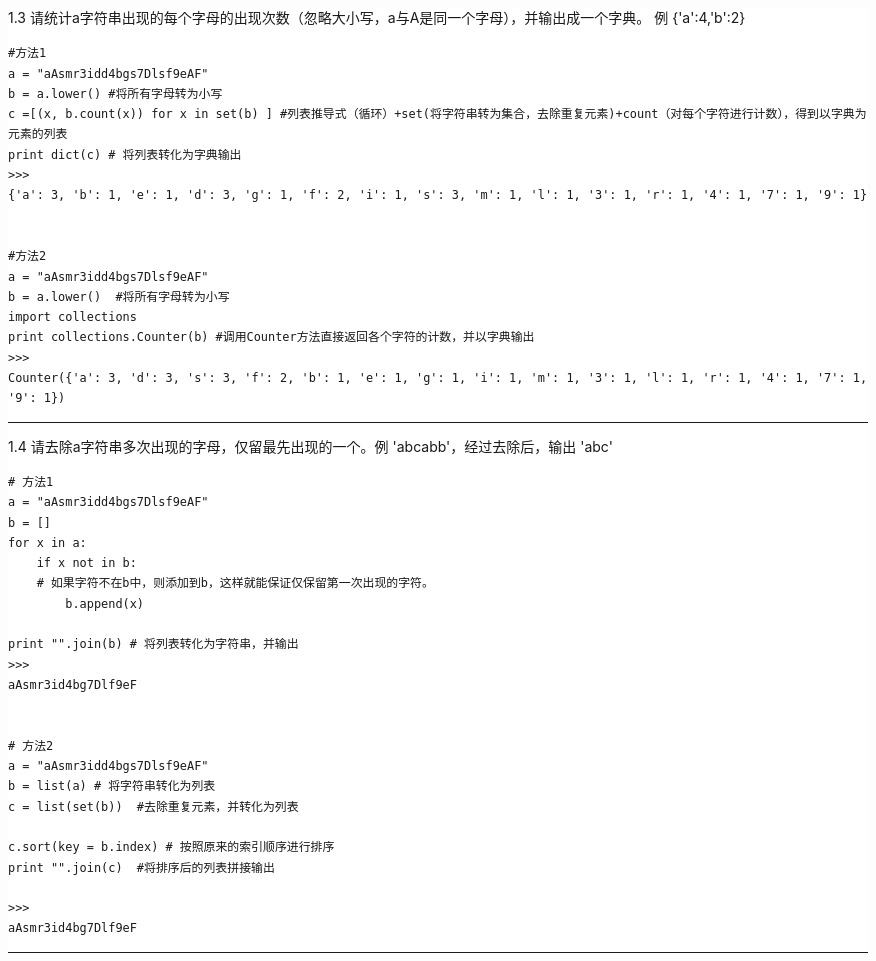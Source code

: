 1.3 请统计a字符串出现的每个字母的出现次数（忽略大小写，a与A是同一个字母），并输出成一个字典。 例 {'a':4,'b':2}

```
#方法1
a = "aAsmr3idd4bgs7Dlsf9eAF"
b = a.lower() #将所有字母转为小写
c =[(x, b.count(x)) for x in set(b) ] #列表推导式（循环）+set(将字符串转为集合，去除重复元素)+count（对每个字符进行计数），得到以字典为元素的列表
print dict(c) # 将列表转化为字典输出
>>>
{'a': 3, 'b': 1, 'e': 1, 'd': 3, 'g': 1, 'f': 2, 'i': 1, 's': 3, 'm': 1, 'l': 1, '3': 1, 'r': 1, '4': 1, '7': 1, '9': 1}


#方法2
a = "aAsmr3idd4bgs7Dlsf9eAF"
b = a.lower()  #将所有字母转为小写
import collections 
print collections.Counter(b) #调用Counter方法直接返回各个字符的计数，并以字典输出
>>>
Counter({'a': 3, 'd': 3, 's': 3, 'f': 2, 'b': 1, 'e': 1, 'g': 1, 'i': 1, 'm': 1, '3': 1, 'l': 1, 'r': 1, '4': 1, '7': 1, '9': 1})
```

---

1.4 请去除a字符串多次出现的字母，仅留最先出现的一个。例 'abcabb'，经过去除后，输出 'abc'

```
# 方法1
a = "aAsmr3idd4bgs7Dlsf9eAF"
b = [] 
for x in a:
    if x not in b: 
    # 如果字符不在b中，则添加到b，这样就能保证仅保留第一次出现的字符。
        b.append(x)
        
print "".join(b) # 将列表转化为字符串，并输出
>>> 
aAsmr3id4bg7Dlf9eF


# 方法2
a = "aAsmr3idd4bgs7Dlsf9eAF"
b = list(a) # 将字符串转化为列表
c = list(set(b))  #去除重复元素，并转化为列表

c.sort(key = b.index) # 按照原来的索引顺序进行排序
print "".join(c)  #将排序后的列表拼接输出

>>>
aAsmr3id4bg7Dlf9eF
```

---
